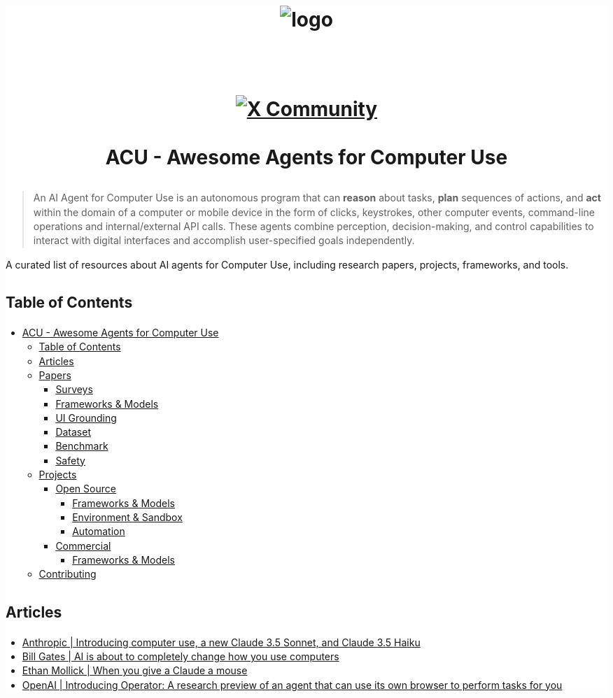 <div align="center">
<h1>
  <div class="image-wrapper" style="display: inline-block;">
    <img src="img/logo.png" alt="logo" height="100" style="display: block; margin: auto;">
  </div>
  
  [![X Community](https://img.shields.io/badge/Community-black?logo=x&style=flat-square)](https://x.com/i/communities/1874549355442802764)
  
  ACU - Awesome Agents for Computer Use
</h1>
</div>

> An AI Agent for Computer Use is an autonomous program that can **reason** about tasks, **plan** sequences of actions, and **act** within the domain of a computer or mobile device in the form of clicks, keystrokes, other computer events, command-line operations and internal/external API calls. These agents combine perception, decision-making, and control capabilities to interact with digital interfaces and accomplish user-specified goals independently.

A curated list of resources about AI agents for Computer Use, including research papers, projects, frameworks, and tools.

## Table of Contents

- [ACU - Awesome Agents for Computer Use](#acu---awesome-agents-for-computer-use)
  - [Table of Contents](#table-of-contents)
  - [Articles](#articles)
  - [Papers](#papers)
    - [Surveys](#surveys)
    - [Frameworks & Models](#frameworks--models)
    - [UI Grounding](#ui-grounding)
    - [Dataset](#dataset)
    - [Benchmark](#benchmark)
    - [Safety](#safety)
  - [Projects](#projects)
    - [Open Source](#open-source)
      - [Frameworks & Models](#frameworks--models-1)
      - [Environment & Sandbox](#environment--sandbox)
      - [Automation](#automation)
    - [Commercial](#commercial)
      - [Frameworks & Models](#frameworks--models-2)
  - [Contributing](#contributing)

## Articles
- [Anthropic | Introducing computer use, a new Claude 3.5 Sonnet, and Claude 3.5 Haiku](https://www.anthropic.com/news/3-5-models-and-computer-use)
- [Bill Gates | AI is about to completely change how you use computers](https://www.gatesnotes.com/AI-agents)
- [Ethan Mollick | When you give a Claude a mouse](https://www.oneusefulthing.org/p/when-you-give-a-claude-a-mouse)
- [OpenAI | Introducing Operator: A research preview of an agent that can use its own browser to perform tasks for you](https://openai.com/index/introducing-operator)
